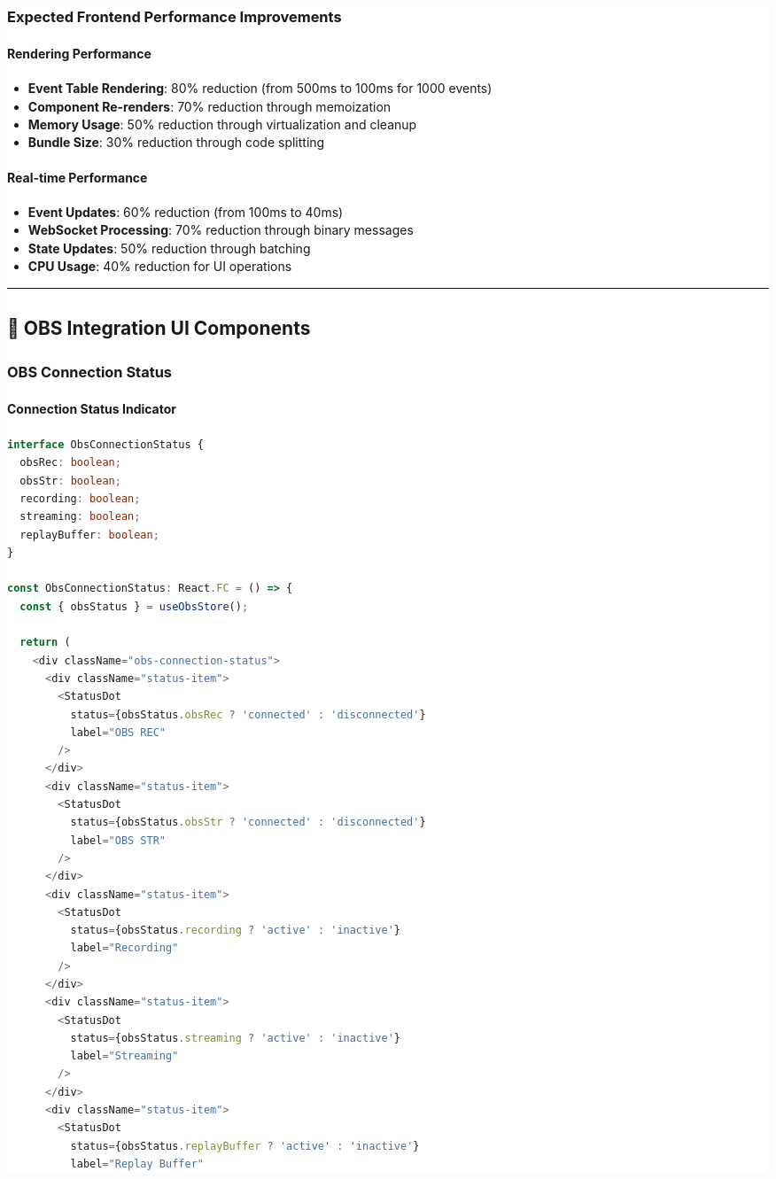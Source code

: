 ### **Expected Frontend Performance Improvements**

#### **Rendering Performance**
- **Event Table Rendering**: 80% reduction (from 500ms to 100ms for 1000 events)
- **Component Re-renders**: 70% reduction through memoization
- **Memory Usage**: 50% reduction through virtualization and cleanup
- **Bundle Size**: 30% reduction through code splitting

#### **Real-time Performance**
- **Event Updates**: 60% reduction (from 100ms to 40ms)
- **WebSocket Processing**: 70% reduction through binary messages
- **State Updates**: 50% reduction through batching
- **CPU Usage**: 40% reduction for UI operations

---

## 🎥 OBS Integration UI Components

### **OBS Connection Status**

#### **Connection Status Indicator**
```typescript
interface ObsConnectionStatus {
  obsRec: boolean;
  obsStr: boolean;
  recording: boolean;
  streaming: boolean;
  replayBuffer: boolean;
}

const ObsConnectionStatus: React.FC = () => {
  const { obsStatus } = useObsStore();
  
  return (
    <div className="obs-connection-status">
      <div className="status-item">
        <StatusDot 
          status={obsStatus.obsRec ? 'connected' : 'disconnected'} 
          label="OBS REC"
        />
      </div>
      <div className="status-item">
        <StatusDot 
          status={obsStatus.obsStr ? 'connected' : 'disconnected'} 
          label="OBS STR"
        />
      </div>
      <div className="status-item">
        <StatusDot 
          status={obsStatus.recording ? 'active' : 'inactive'} 
          label="Recording"
        />
      </div>
      <div className="status-item">
        <StatusDot 
          status={obsStatus.streaming ? 'active' : 'inactive'} 
          label="Streaming"
        />
      </div>
      <div className="status-item">
        <StatusDot 
          status={obsStatus.replayBuffer ? 'active' : 'inactive'} 
          label="Replay Buffer"
```